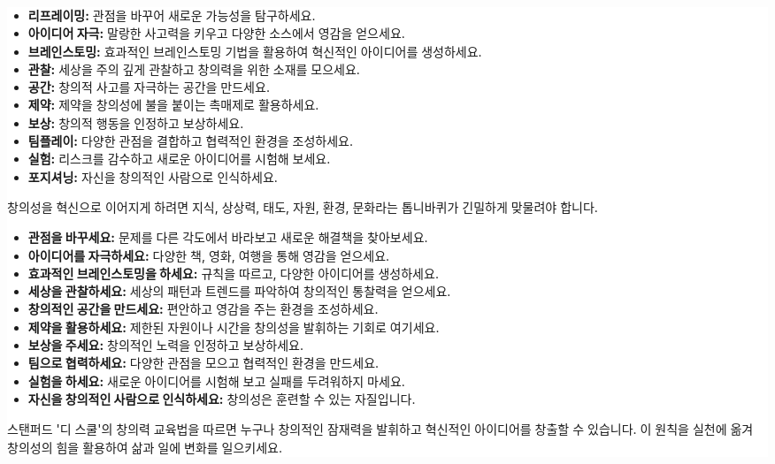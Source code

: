 * **리프레이밍:** 관점을 바꾸어 새로운 가능성을 탐구하세요.
* **아이디어 자극:** 말랑한 사고력을 키우고 다양한 소스에서 영감을 얻으세요.
* **브레인스토밍:** 효과적인 브레인스토밍 기법을 활용하여 혁신적인 아이디어를 생성하세요.
* **관찰:** 세상을 주의 깊게 관찰하고 창의력을 위한 소재를 모으세요.
* **공간:** 창의적 사고를 자극하는 공간을 만드세요.
* **제약:** 제약을 창의성에 불을 붙이는 촉매제로 활용하세요.
* **보상:** 창의적 행동을 인정하고 보상하세요.
* **팀플레이:** 다양한 관점을 결합하고 협력적인 환경을 조성하세요.
* **실험:** 리스크를 감수하고 새로운 아이디어를 시험해 보세요.
* **포지셔닝:** 자신을 창의적인 사람으로 인식하세요.



창의성을 혁신으로 이어지게 하려면 지식, 상상력, 태도, 자원, 환경, 문화라는 톱니바퀴가 긴밀하게 맞물려야 합니다.



* **관점을 바꾸세요:** 문제를 다른 각도에서 바라보고 새로운 해결책을 찾아보세요.
* **아이디어를 자극하세요:** 다양한 책, 영화, 여행을 통해 영감을 얻으세요.
* **효과적인 브레인스토밍을 하세요:** 규칙을 따르고, 다양한 아이디어를 생성하세요.
* **세상을 관찰하세요:** 세상의 패턴과 트렌드를 파악하여 창의적인 통찰력을 얻으세요.
* **창의적인 공간을 만드세요:** 편안하고 영감을 주는 환경을 조성하세요.
* **제약을 활용하세요:** 제한된 자원이나 시간을 창의성을 발휘하는 기회로 여기세요.
* **보상을 주세요:** 창의적인 노력을 인정하고 보상하세요.
* **팀으로 협력하세요:** 다양한 관점을 모으고 협력적인 환경을 만드세요.
* **실험을 하세요:** 새로운 아이디어를 시험해 보고 실패를 두려워하지 마세요.
* **자신을 창의적인 사람으로 인식하세요:** 창의성은 훈련할 수 있는 자질입니다.

스탠퍼드 '디 스쿨'의 창의력 교육법을 따르면 누구나 창의적인 잠재력을 발휘하고 혁신적인 아이디어를 창출할 수 있습니다. 이 원칙을 실천에 옮겨 창의성의 힘을 활용하여 삶과 일에 변화를 일으키세요.